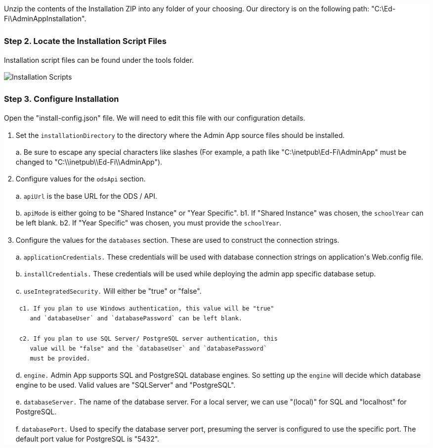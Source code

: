 Unzip the contents of the Installation ZIP into any folder of your choosing. Our
directory is on the following path: "C:\\Ed-Fi\\AdminAppInstallation".

### Step 2. Locate the Installation Script Files

Installation script files can be found under the tools folder.

![Installation Scripts](https://edfidocs.blob.core.windows.net/$web/img/reference/admin-app/getting-started/older-versions-of-admin-app/image2020-1-30_10-58-34.png)

### Step 3. Configure Installation

Open the "install-config.json" file. We will need to edit this file with our
configuration details.

1. Set the `installationDirectory` to the directory where the Admin App source
   files should be installed.

    a. Be sure to escape any special characters like slashes (For example, a
       path like "C:\\inetpub\\Ed-Fi\\AdminApp" must be changed to
       "C:\\\\inetpub\\\\Ed-Fi\\\\AdminApp").

2. Configure values for the `odsApi` section.

    a. `apiUrl` is the base URL for the ODS / API.

    b. `apiMode` is either going to be "Shared Instance" or "Year Specific".
        b1. If "Shared Instance" was chosen, the `schoolYear` can be left blank.
        b2. If "Year Specific" was chosen, you must provide the `schoolYear`.

3. Configure the values for the `databases` section. These are used to construct
   the connection strings.

    a. `applicationCredentials.` These credentials will be used with database
       connection strings on application's Web.config file.

    b. `installCredentials.` These credentials will be used while deploying the
       admin app specific database setup.

    c. `useIntegratedSecurity.` Will either be "true" or "false".

        c1. If you plan to use Windows authentication, this value will be "true"
           and `databaseUser` and `databasePassword` can be left blank.

        c2. If you plan to use SQL Server/ PostgreSQL server authentication, this
           value will be "false" and the `databaseUser` and `databasePassword`
           must be provided.

    d. `engine.` Admin App supports SQL and PostgreSQL database engines. So
       setting up the `engine` will decide which database engine to be used.
       Valid values are "SQLServer" and "PostgreSQL".

    e. `databaseServer.` The name of the database server. For a local server, we
       can use "(local)" for SQL and "localhost" for PostgreSQL.

    f. `databasePort.` Used to specify the database server port, presuming the
       server is configured to use the specific port. The default port value for
       PostgreSQL is "5432".
